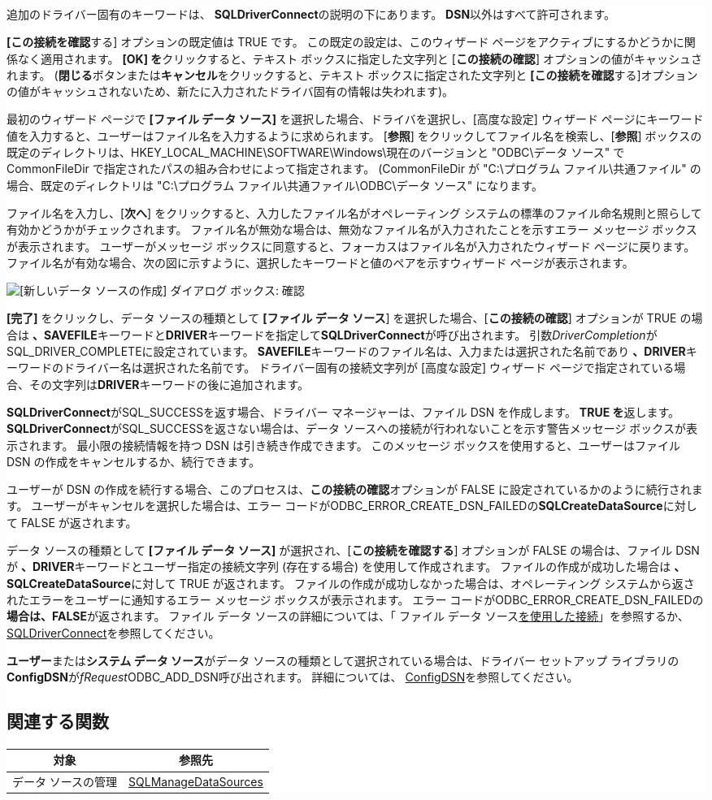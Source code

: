  追加のドライバー固有のキーワードは、 **SQLDriverConnect**の説明の下にあります。 **DSN**以外はすべて許可されます。  
  
 **[この接続を確認**する] オプションの既定値は TRUE です。 この既定の設定は、このウィザード ページをアクティブにするかどうかに関係なく適用されます。 **[OK] を**クリックすると、テキスト ボックスに指定した文字列と [**この接続の確認**] オプションの値がキャッシュされます。 (**閉じる**ボタンまたは**キャンセル**をクリックすると、テキスト ボックスに指定された文字列と **[この接続を確認**する]オプションの値がキャッシュされないため、新たに入力されたドライバ固有の情報は失われます)。  
  
 最初のウィザード ページで **[ファイル データ ソース]** を選択した場合、ドライバを選択し、[高度な設定] ウィザード ページにキーワード値を入力すると、ユーザーはファイル名を入力するように求められます。 [**参照**] をクリックしてファイル名を検索し、[**参照**] ボックスの既定のディレクトリは、HKEY_LOCAL_MACHINE\SOFTWARE\Windows\現在のバージョンと "ODBC\データ ソース" で CommonFileDir で指定されたパスの組み合わせによって指定されます。 (CommonFileDir が "C:\プログラム ファイル\共通ファイル" の場合、既定のディレクトリは "C:\プログラム ファイル\共通ファイル\ODBC\データ ソース" になります。  
  
 ファイル名を入力し、[**次へ**] をクリックすると、入力したファイル名がオペレーティング システムの標準のファイル命名規則と照らして有効かどうかがチェックされます。 ファイル名が無効な場合は、無効なファイル名が入力されたことを示すエラー メッセージ ボックスが表示されます。 ユーザーがメッセージ ボックスに同意すると、フォーカスはファイル名が入力されたウィザード ページに戻ります。 ファイル名が有効な場合、次の図に示すように、選択したキーワードと値のペアを示すウィザード ページが表示されます。  
  
 ![[新しいデータ ソースの作成] ダイアログ ボックス: 確認](../../../odbc/reference/syntax/media/ch23d.gif "CH23D")  
  
 **[完了]** をクリックし、データ ソースの種類として **[ファイル データ ソース**] を選択した場合、[**この接続の確認**] オプションが TRUE の場合は **、SAVEFILE**キーワードと**DRIVER**キーワードを指定して**SQLDriverConnect**が呼び出されます。 引数*DriverCompletion*がSQL_DRIVER_COMPLETEに設定されています。 **SAVEFILE**キーワードのファイル名は、入力または選択された名前であり **、DRIVER**キーワードのドライバー名は選択された名前です。 ドライバー固有の接続文字列が [高度な設定] ウィザード ページで指定されている場合、その文字列は**DRIVER**キーワードの後に追加されます。  
  
 **SQLDriverConnect**がSQL_SUCCESSを返す場合、ドライバー マネージャーは、ファイル DSN を作成します。 **TRUE を**返します。 **SQLDriverConnect**がSQL_SUCCESSを返さない場合は、データ ソースへの接続が行われないことを示す警告メッセージ ボックスが表示されます。 最小限の接続情報を持つ DSN は引き続き作成できます。 このメッセージ ボックスを使用すると、ユーザーはファイル DSN の作成をキャンセルするか、続行できます。  
  
 ユーザーが DSN の作成を続行する場合、このプロセスは、**この接続の確認**オプションが FALSE に設定されているかのように続行されます。 ユーザーがキャンセルを選択した場合は、エラー コードがODBC_ERROR_CREATE_DSN_FAILEDの**SQLCreateDataSource**に対して FALSE が返されます。  
  
 データ ソースの種類として **[ファイル データ ソース]** が選択され、[**この接続を確認する**] オプションが FALSE の場合は、ファイル DSN が **、DRIVER**キーワードとユーザー指定の接続文字列 (存在する場合) を使用して作成されます。 ファイルの作成が成功した場合は **、SQLCreateDataSource**に対して TRUE が返されます。 ファイルの作成が成功しなかった場合は、オペレーティング システムから返されたエラーをユーザーに通知するエラー メッセージ ボックスが表示されます。 エラー コードがODBC_ERROR_CREATE_DSN_FAILEDの**場合は、FALSE**が返されます。 ファイル データ ソースの詳細については、「 ファイル データ ソース[を使用した接続](../../../odbc/reference/develop-app/connecting-using-file-data-sources.md)」を参照するか、 [SQLDriverConnect](../../../odbc/reference/syntax/sqldriverconnect-function.md)を参照してください。  
  
 **ユーザー**または**システム データ ソース**がデータ ソースの種類として選択されている場合は、ドライバー セットアップ ライブラリの**ConfigDSN**が*fRequest*ODBC_ADD_DSN呼び出されます。 詳細については、 [ConfigDSN](../../../odbc/reference/syntax/configdsn-function.md)を参照してください。  
  
## <a name="related-functions"></a>関連する関数  
  
|対象|参照先|  
|---------------------------|---------|  
|データ ソースの管理|[SQLManageDataSources](../../../odbc/reference/syntax/sqlmanagedatasources.md)|
